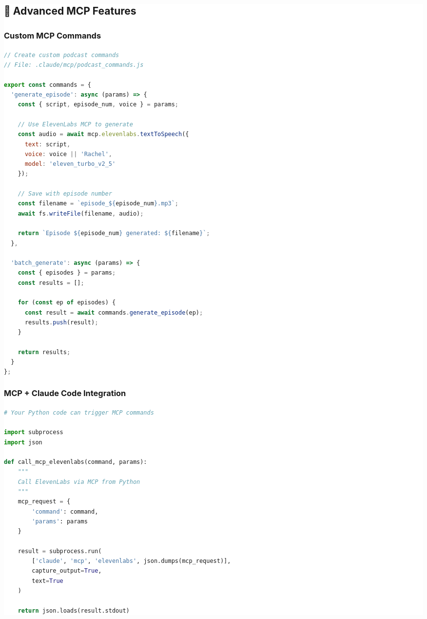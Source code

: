 
## 📡 Advanced MCP Features

### Custom MCP Commands
```javascript
// Create custom podcast commands
// File: .claude/mcp/podcast_commands.js

export const commands = {
  'generate_episode': async (params) => {
    const { script, episode_num, voice } = params;
    
    // Use ElevenLabs MCP to generate
    const audio = await mcp.elevenlabs.textToSpeech({
      text: script,
      voice: voice || 'Rachel',
      model: 'eleven_turbo_v2_5'
    });
    
    // Save with episode number
    const filename = `episode_${episode_num}.mp3`;
    await fs.writeFile(filename, audio);
    
    return `Episode ${episode_num} generated: ${filename}`;
  },
  
  'batch_generate': async (params) => {
    const { episodes } = params;
    const results = [];
    
    for (const ep of episodes) {
      const result = await commands.generate_episode(ep);
      results.push(result);
    }
    
    return results;
  }
};
```

### MCP + Claude Code Integration
```python
# Your Python code can trigger MCP commands

import subprocess
import json

def call_mcp_elevenlabs(command, params):
    """
    Call ElevenLabs via MCP from Python
    """
    mcp_request = {
        'command': command,
        'params': params
    }
    
    result = subprocess.run(
        ['claude', 'mcp', 'elevenlabs', json.dumps(mcp_request)],
        capture_output=True,
        text=True
    )
    
    return json.loads(result.stdout)
```
